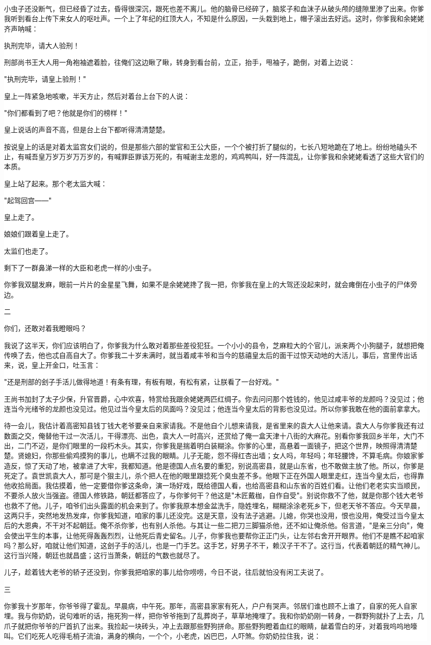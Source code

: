 小虫子还没断气，但已经昏了过去，昏得很深沉，跟死也差不离儿。他的脑骨已经碎了，脑浆子和血沫子从破头颅的缝隙里渗了出来。你爹我听到看台上传下来女人的呕吐声。一个上了年纪的红顶大人，不知是什么原因，一头栽到地上，帽子滚出去好远。这时，你爹我和余姥姥齐声呐喊：

执刑完毕，请大人验刑！

刑部尚书王大人用一角袍袖遮着脸，往俺们这边瞅了瞅，转身到看台前，立正，抬手，甩袖子，跪倒，对着上边说：

"执刑完毕，请皇上验刑！"

皇上一阵紧急地咳嗽，半天方止，然后对着台上台下的人说：

"你们都看到了吧？他就是你们的榜样！"

皇上说话的声音不高，但是台上台下都听得清清楚楚。

按说皇上的话是对着太监宫女们说的，但是那些六部的堂官和王公大臣，一个个被打折了腿似的，七长八短地跪在了地上。纷纷地磕头不止，有喊吾皇万岁万岁万万岁的，有喊罪臣罪该万死的，有喊谢主龙恩的，鸡鸡鸭叫，好一阵混乱，让你爹我和余姥姥看透了这些大官们的本质。

皇上站了起来。那个老太监大喊：

"起驾回宫——"

皇上走了。

娘娘们跟着皇上走了。

太监们也走了。

剩下了一群鼻涕一样的大臣和老虎一样的小虫子。

你爹我双腿发麻，眼前一片片的金星星飞舞，如果不是余姥姥搀了我一把，你爹我在皇上的大驾还没起来时，就会瘫倒在小虫子的尸体旁边。

二

你们，还敢对着我瞪眼吗？

我说了这半天，你们应该明白了，你爹我为什么敢对着那些差役犯狂。一个小小的县令，芝麻粒大的个官儿，派来两个小狗腿子，就想把俺传唤了去，他也忒自高自大了。你爹我二十岁未满时，就当着咸丰爷和当今的慈禧皇太后的面干过惊天动地的大活儿，事后，宫里传出话来，说，皇上开金口，吐玉言：

"还是刑部的刽子手活儿做得地道！有条有理，有板有眼，有松有紧，让朕看了一台好戏。"

王尚书加封了太子少保，升官晋爵，心中欢喜，特赏给我跟余姥姥两匹红绸子。你去问问那个姓钱的，他见过咸丰爷的龙颜吗？没见过；他连当今光绪爷的龙颜也没见过。他见过当今皇太后的凤面吗？没见过；他连当今皇太后的背影也没见过。所以你爹我敢在他的面前拿拿大。

待一会儿，我估计着高密知县钱丁钱大老爷要亲自来家请我。不是他自个儿想来请我，是省里来的袁大人让他来请。袁大人与你爹我还有过数面之交，俺替他干过一次活儿，干得漂亮、出色，袁大人一时高兴，还赏给了俺一盒天津十八街的大麻花。别看你爹我回乡半年，大门不出，二门不迈，是你们眼里的一段朽木头。其实，你爹我是揣着明白装糊涂。你爹的心里，高悬着一面镜子，把这个世界，映照得清清楚楚。贤媳妇，你那些偷鸡摸狗的事儿，也瞒不过我的眼睛。儿子无能，怨不得红杏出墙；女人吗，年轻吗；年轻腰馋，不算毛病。你娘家爹造反，惊了天动了地，被拿进了大牢，我都知道。他是德国人点名要的重犯，别说高密县，就是山东省，也不敢做主放了他。所以，你爹是死定了。袁世凯袁大人，那可是个狠主儿，杀个把人在他的眼里跟捻死个臭虫差不多。他眼下正在外国人眼里走红，连当今皇太后，也得靠他收拾局面。我估摸着，他一定要借你爹这条命，演一场好戏，既给德国人看，也给高密县和山东省的百姓们看。让他们老老实实当顺民，不要杀人放火当强盗。德国人修铁路，朝廷都答应了，与你爹何干？他这是"木匠戴枷，自作自受"。别说你救不了他，就是你那个钱大老爷也救不了他。儿子，咱爷们出头露面的机会来到了。你爹我原本想金盆洗手，隐姓埋名，糊糊涂涂老死乡下，但老天爷不答应。今天早晨，这两只手，突然地发热发痒，你爹我知道，咱家的事儿还没完。这是天意，没有法子逃避。儿媳，你哭也没用，恨也没用，俺受过当今皇太后的大恩典，不干对不起朝廷。俺不杀你爹，也有别人杀他。与其让一些二把刀三脚猫杀他，还不如让俺杀他。俗言道，"是亲三分向"，俺会使出平生的本事，让他死得轰轰烈烈，让他死后青史留名。儿子，你爹我也要帮你正正门头，让左邻右舍开开眼界。他们不是瞧不起咱家吗？那么好，咱就让他们知道，这刽子手的活儿，也是一门手艺。这手艺，好男子不干，赖汉子干不了。这行当，代表着朝廷的精气神儿。这行当兴隆，朝廷也就昌盛；这行当萧条，朝廷的气数也就尽了。

儿子，趁着钱大老爷的轿子还没到，你爹我把咱家的事儿给你唠唠，今日不说，往后就怕没有闲工夫说了。

三

你爹我十岁那年，你爷爷得了霍乱。早晨病，中午死。那年，高密县家家有死人，户户有哭声。邻居们谁也顾不上谁了，自家的死人自家埋。我与你奶奶，说句难听的话，拖死狗一样，把你爷爷拖到了乱葬岗子，草草地掩埋了。我和你奶奶刚一转身，一群野狗就扑了上去，几爪子就把你爷爷的尸首扒了出来。我捡起一块砖头，冲上去跟那些野狗拼命。那些野狗瞪着血红的眼睛，龇着雪白的牙，对着我呜呜地嚎叫。它们吃死人吃得毛梢子流油，满身的横向，一个个，小老虎，凶巴巴，人吓煞。你奶奶拉住我，说：
